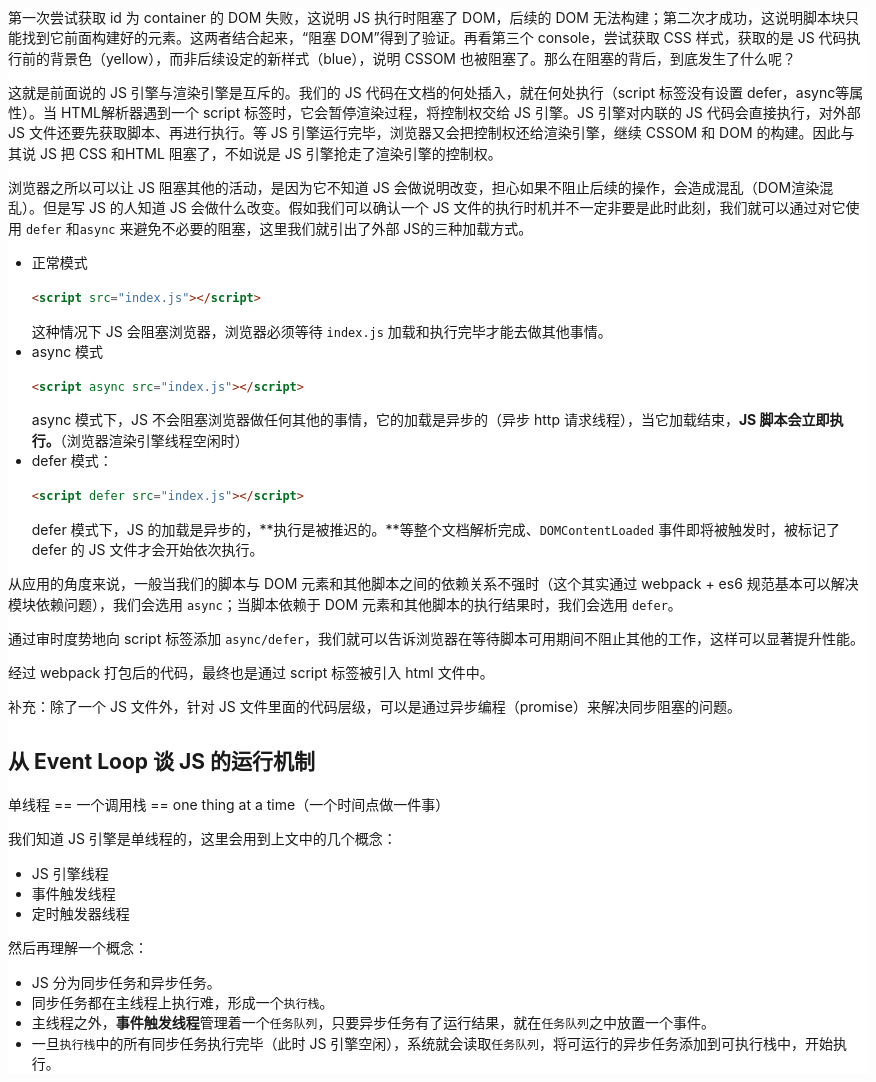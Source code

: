 
第一次尝试获取 id 为 container 的 DOM 失败，这说明 JS 执行时阻塞了 DOM，后续的 DOM 无法构建；第二次才成功，这说明脚本块只能找到它前面构建好的元素。这两者结合起来，“阻塞 DOM”得到了验证。再看第三个 console，尝试获取 CSS 样式，获取的是 JS 代码执行前的背景色（yellow），而非后续设定的新样式（blue），说明 CSSOM 也被阻塞了。那么在阻塞的背后，到底发生了什么呢？

这就是前面说的 JS 引擎与渲染引擎是互斥的。我们的 JS 代码在文档的何处插入，就在何处执行（script 标签没有设置 defer，async等属性）。当 HTML解析器遇到一个 script 标签时，它会暂停渲染过程，将控制权交给 JS 引擎。JS 引擎对内联的 JS 代码会直接执行，对外部 JS 文件还要先获取脚本、再进行执行。等 JS 引擎运行完毕，浏览器又会把控制权还给渲染引擎，继续 CSSOM 和 DOM 的构建。因此与其说 JS 把 CSS 和HTML 阻塞了，不如说是 JS 引擎抢走了渲染引擎的控制权。

浏览器之所以可以让 JS 阻塞其他的活动，是因为它不知道 JS 会做说明改变，担心如果不阻止后续的操作，会造成混乱（DOM渲染混乱）。但是写 JS 的人知道 JS 会做什么改变。假如我们可以确认一个 JS 文件的执行时机并不一定非要是此时此刻，我们就可以通过对它使用 `defer` 和`async` 来避免不必要的阻塞，这里我们就引出了外部 JS的三种加载方式。

- 正常模式
    ```html
    <script src="index.js"></script>
    ```
  这种情况下 JS 会阻塞浏览器，浏览器必须等待 `index.js` 加载和执行完毕才能去做其他事情。
- async 模式
    ```html
    <script async src="index.js"></script>
    ```
  async 模式下，JS 不会阻塞浏览器做任何其他的事情，它的加载是异步的（异步 http 请求线程），当它加载结束，**JS 脚本会立即执行。**（浏览器渲染引擎线程空闲时）
- defer 模式：
    ```html
    <script defer src="index.js"></script>
    ```
  defer 模式下，JS 的加载是异步的，**执行是被推迟的。**等整个文档解析完成、`DOMContentLoaded` 事件即将被触发时，被标记了 defer 的 JS 文件才会开始依次执行。

从应用的角度来说，一般当我们的脚本与 DOM 元素和其他脚本之间的依赖关系不强时（这个其实通过 webpack + es6 规范基本可以解决模块依赖问题），我们会选用 `async`；当脚本依赖于 DOM 元素和其他脚本的执行结果时，我们会选用 `defer`。

通过审时度势地向 script 标签添加 `async/defer`，我们就可以告诉浏览器在等待脚本可用期间不阻止其他的工作，这样可以显著提升性能。


经过 webpack 打包后的代码，最终也是通过 script 标签被引入 html 文件中。

补充：除了一个 JS 文件外，针对 JS 文件里面的代码层级，可以是通过异步编程（promise）来解决同步阻塞的问题。

## 从 Event Loop 谈 JS 的运行机制

单线程 == 一个调用栈 == one thing at a time（一个时间点做一件事）

我们知道 JS 引擎是单线程的，这里会用到上文中的几个概念：

- JS 引擎线程
- 事件触发线程
- 定时触发器线程

然后再理解一个概念：

- JS 分为同步任务和异步任务。
- 同步任务都在主线程上执行难，形成一个`执行栈`。
- 主线程之外，**事件触发线程**管理着一个`任务队列`，只要异步任务有了运行结果，就在`任务队列`之中放置一个事件。
- 一旦`执行栈`中的所有同步任务执行完毕（此时 JS 引擎空闲），系统就会读取`任务队列`，将可运行的异步任务添加到可执行栈中，开始执行。 
